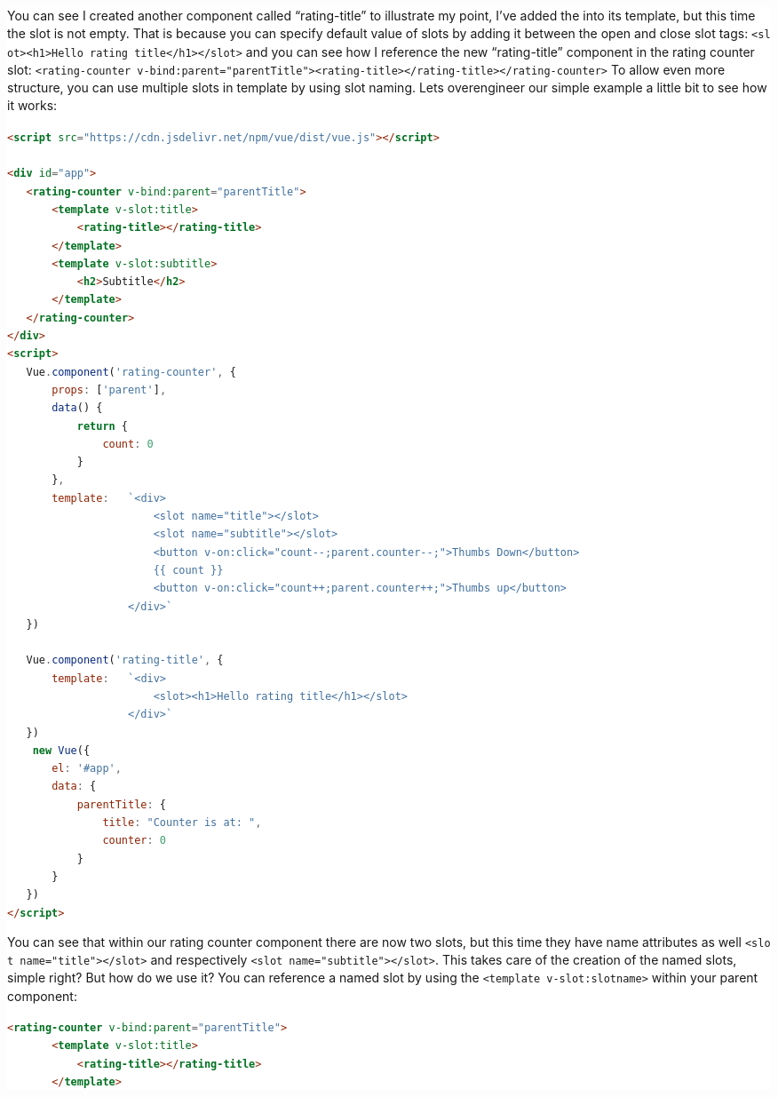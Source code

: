 You can see I created another component called “rating-title” to illustrate my point, I’ve added the <slot> into its template, but this time the slot is not empty. That is because you can specify default value of slots by adding it between the open and close slot tags: ```<slot><h1>Hello rating title</h1></slot>``` and you can see how I reference the new “rating-title” component in the rating counter slot: ```<rating-counter v-bind:parent="parentTitle"><rating-title></rating-title></rating-counter>```
To allow even more structure, you can use multiple slots in template by using slot naming. Lets overengineer our simple example a little bit to see how it works:
```html
<script src="https://cdn.jsdelivr.net/npm/vue/dist/vue.js"></script>

<div id="app">
   <rating-counter v-bind:parent="parentTitle">
       <template v-slot:title>
           <rating-title></rating-title>
       </template>
       <template v-slot:subtitle>
           <h2>Subtitle</h2>
       </template>
   </rating-counter>
</div>
<script>
   Vue.component('rating-counter', {
       props: ['parent'],
       data() {
           return {
               count: 0
           }
       },
       template:   `<div>
                       <slot name="title"></slot>
                       <slot name="subtitle"></slot>
                       <button v-on:click="count--;parent.counter--;">Thumbs Down</button>
                       {{ count }}
                       <button v-on:click="count++;parent.counter++;">Thumbs up</button>
                   </div>`
   })

   Vue.component('rating-title', {
       template:   `<div>
                       <slot><h1>Hello rating title</h1></slot>
                   </div>`
   })
    new Vue({
       el: '#app',
       data: {
           parentTitle: {
               title: "Counter is at: ",
               counter: 0
           }
       }
   })
</script>
```
You can see that within our rating counter component there are now two slots, but this time they have name attributes as well ```<slot name="title"></slot>``` and respectively ```<slot name="subtitle"></slot>```. This takes care of the creation of the named slots, simple right? But how do we use it? You can reference a named slot by using the ```<template v-slot:slotname>``` within your parent component:
```html
<rating-counter v-bind:parent="parentTitle">
       <template v-slot:title>
           <rating-title></rating-title>
       </template>
```